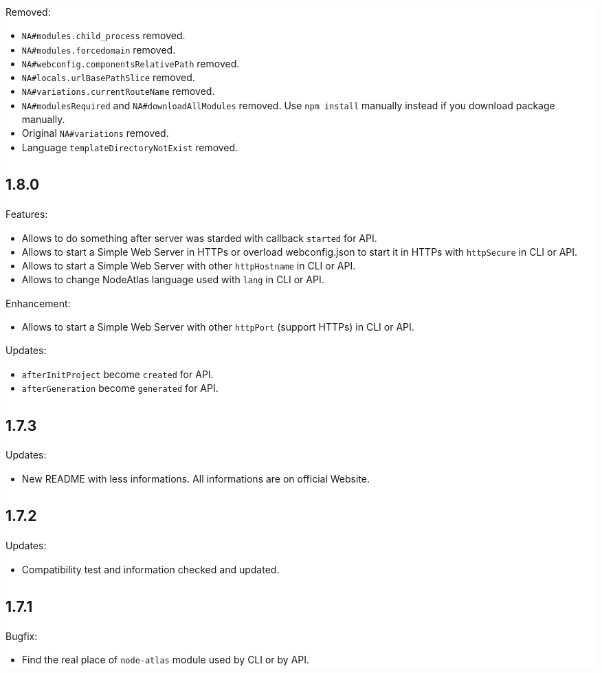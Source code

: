 
Removed:

- `NA#modules.child_process` removed.
- `NA#modules.forcedomain` removed.
- `NA#webconfig.componentsRelativePath` removed.
- `NA#locals.urlBasePathSlice` removed.
- `NA#variations.currentRouteName` removed.
- `NA#modulesRequired` and `NA#downloadAllModules` removed. Use `npm install` manually instead if you download package manually.
- Original `NA#variations` removed.
- Language `templateDirectoryNotExist` removed.



## 1.8.0 ##

Features:

- Allows to do something after server was starded with callback `started` for API.
- Allows to start a Simple Web Server in HTTPs or overload webconfig.json to start it in HTTPs with `httpSecure` in CLI or API.
- Allows to start a Simple Web Server with other `httpHostname` in CLI or API.
- Allows to change NodeAtlas language used with `lang` in CLI or API.

Enhancement:

- Allows to start a Simple Web Server with other `httpPort` (support HTTPs) in CLI or API.

Updates:

- `afterInitProject` become `created` for API.
- `afterGeneration` become `generated` for API.



## 1.7.3 ##

Updates:

- New README with less informations. All informations are on official Website.



## 1.7.2 ##

Updates:

- Compatibility test and information checked and updated.



## 1.7.1 ##

Bugfix:

- Find the real place of `node-atlas` module used by CLI or by API.

